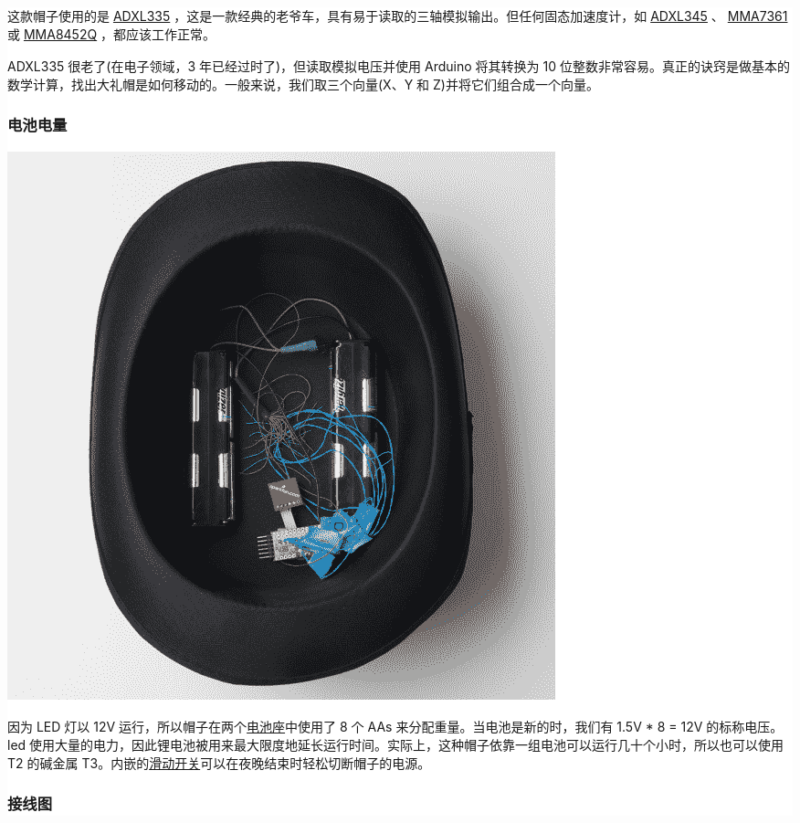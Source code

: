 这款帽子使用的是 [ADXL335](https://www.sparkfun.com/products/9269) ，这是一款经典的老爷车，具有易于读取的三轴模拟输出。但任何固态加速度计，如 [ADXL345](https://www.sparkfun.com/products/9836) 、 [MMA7361](https://www.sparkfun.com/products/9652) 或 [MMA8452Q](https://www.sparkfun.com/products/10955) ，都应该工作正常。

ADXL335 很老了(在电子领域，3 年已经过时了)，但读取模拟电压并使用 Arduino 将其转换为 10 位整数非常容易。真正的诀窍是做基本的数学计算，找出大礼帽是如何移动的。一般来说，我们取三个向量(X、Y 和 Z)并将它们组合成一个向量。

### 电池电量

[![Dual battery packs](img/9ac3af4e8aed9580348af657a4788b0f.png)](https://cdn.sparkfun.com/assets/a/a/f/f/5/52c0a2a4ce395fcf1f8b4567.jpg)

因为 LED 灯以 12V 运行，所以帽子在两个[电池座](https://www.sparkfun.com/products/551)中使用了 8 个 AAs 来分配重量。当电池是新的时，我们有 1.5V * 8 = 12V 的标称电压。led 使用大量的电力，因此锂电池被用来最大限度地延长运行时间。实际上，这种帽子依靠一组电池可以运行几十个小时，所以也可以使用 T2 的碱金属 T3。内嵌的[滑动开关](https://www.sparkfun.com/products/102)可以在夜晚结束时轻松切断帽子的电源。

### 接线图

